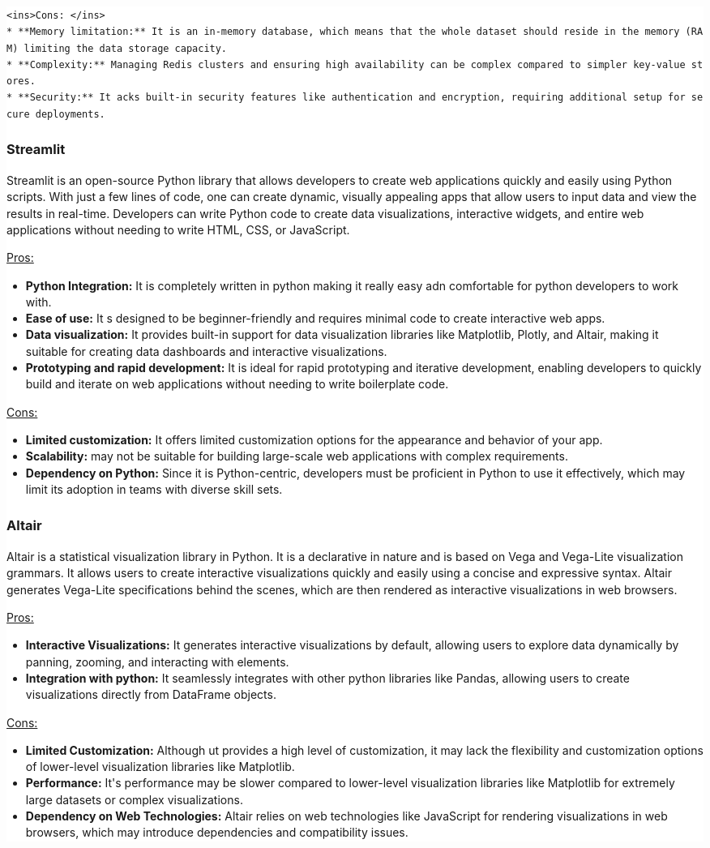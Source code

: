     <ins>Cons: </ins>
    * **Memory limitation:** It is an in-memory database, which means that the whole dataset should reside in the memory (RAM) limiting the data storage capacity.
    * **Complexity:** Managing Redis clusters and ensuring high availability can be complex compared to simpler key-value stores.
    * **Security:** It acks built-in security features like authentication and encryption, requiring additional setup for secure deployments.


### Streamlit
Streamlit is an open-source Python library that allows developers to create web applications quickly and easily using Python scripts. With just a few lines of code, one can create dynamic, visually appealing apps that allow users to input data and view the results in real-time. Developers can write Python code to create data visualizations, interactive widgets, and entire web applications without needing to write HTML, CSS, or JavaScript.

<ins>Pros:</ins>
* **Python Integration:** It is completely written in python making it really easy adn comfortable for python developers to work with.
* **Ease of use:** It s designed to be beginner-friendly and requires minimal code to create interactive web apps.
* **Data visualization:** It provides built-in support for data visualization libraries like Matplotlib, Plotly, and Altair, making it suitable for creating data dashboards and interactive visualizations.
* **Prototyping and rapid development:** It is ideal for rapid prototyping and iterative development, enabling developers to quickly build and iterate on web applications without needing to write boilerplate code.

<ins>Cons:</ins>
* **Limited customization:** It offers limited customization options for the appearance and behavior of your app.
* **Scalability:** may not be suitable for building large-scale web applications with complex requirements.
* **Dependency on Python:** Since it is Python-centric, developers must be proficient in Python to use it effectively, which may limit its adoption in teams with diverse skill sets.

### Altair
Altair is a statistical visualization library in Python. It is a declarative in nature and is based on Vega and Vega-Lite visualization grammars. It allows users to create interactive visualizations quickly and easily using a concise and expressive syntax. Altair generates Vega-Lite specifications behind the scenes, which are then rendered as interactive visualizations in web browsers.

<ins>Pros:</ins>
* **Interactive Visualizations:** It generates interactive visualizations by default, allowing users to explore data dynamically by panning, zooming, and interacting with elements.
* **Integration with python:** It seamlessly integrates with other python libraries like Pandas, allowing users to create visualizations directly from DataFrame objects. 

<ins>Cons:</ins>
* **Limited Customization:** Although ut provides a high level of customization, it may lack the flexibility and customization options of lower-level visualization libraries like Matplotlib.
* **Performance:** It's performance may be slower compared to lower-level visualization libraries like Matplotlib for extremely large datasets or complex visualizations.
* **Dependency on Web Technologies:** Altair relies on web technologies like JavaScript for rendering visualizations in web browsers, which may introduce dependencies and compatibility issues.
